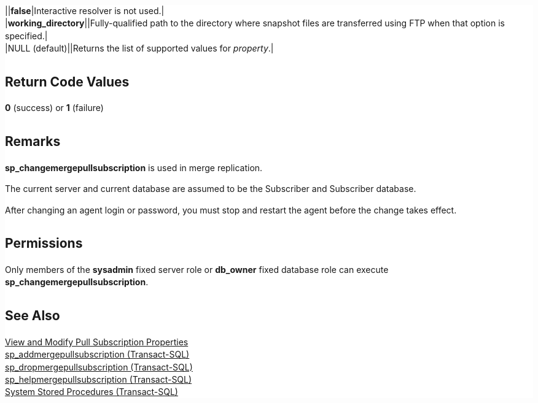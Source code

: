 ||**false**|Interactive resolver is not used.|  
|**working_directory**||Fully-qualified path to the directory where snapshot files are transferred using FTP when that option is specified.|  
|NULL (default)||Returns the list of supported values for *property*.|  
  
## Return Code Values  
 **0** (success) or **1** (failure)  
  
## Remarks  
 **sp_changemergepullsubscription** is used in merge replication.  
  
 The current server and current database are assumed to be the Subscriber and Subscriber database.  
  
 After changing an agent login or password, you must stop and restart the agent before the change takes effect.  
  
## Permissions  
 Only members of the **sysadmin** fixed server role or **db_owner** fixed database role can execute **sp_changemergepullsubscription**.  
  
## See Also  
 [View and Modify Pull Subscription Properties](../../relational-databases/replication/view-and-modify-pull-subscription-properties.md)   
 [sp_addmergepullsubscription &#40;Transact-SQL&#41;](../../relational-databases/system-stored-procedures/sp-addmergepullsubscription-transact-sql.md)   
 [sp_dropmergepullsubscription &#40;Transact-SQL&#41;](../../relational-databases/system-stored-procedures/sp-dropmergepullsubscription-transact-sql.md)   
 [sp_helpmergepullsubscription &#40;Transact-SQL&#41;](../../relational-databases/system-stored-procedures/sp-helpmergepullsubscription-transact-sql.md)   
 [System Stored Procedures &#40;Transact-SQL&#41;](../../relational-databases/system-stored-procedures/system-stored-procedures-transact-sql.md)  
  
  
